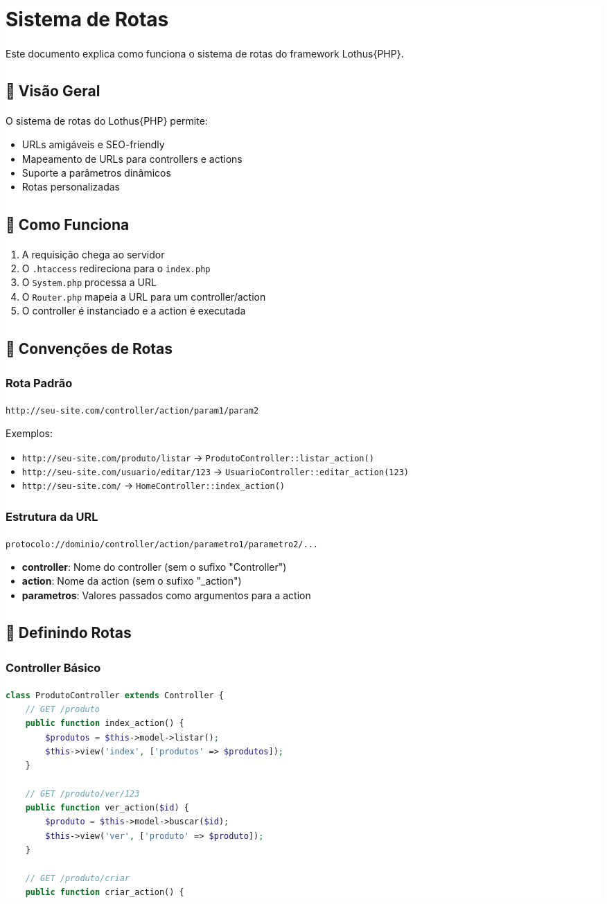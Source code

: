 # Sistema de Rotas

Este documento explica como funciona o sistema de rotas do framework Lothus{PHP}.

## 🎯 Visão Geral

O sistema de rotas do Lothus{PHP} permite:
- URLs amigáveis e SEO-friendly
- Mapeamento de URLs para controllers e actions
- Suporte a parâmetros dinâmicos
- Rotas personalizadas

## 🔄 Como Funciona

1. A requisição chega ao servidor
2. O `.htaccess` redireciona para o `index.php`
3. O `System.php` processa a URL
4. O `Router.php` mapeia a URL para um controller/action
5. O controller é instanciado e a action é executada

## 📝 Convenções de Rotas

### Rota Padrão

```
http://seu-site.com/controller/action/param1/param2
```

Exemplos:
- `http://seu-site.com/produto/listar` → `ProdutoController::listar_action()`
- `http://seu-site.com/usuario/editar/123` → `UsuarioController::editar_action(123)`
- `http://seu-site.com/` → `HomeController::index_action()`

### Estrutura da URL

```
protocolo://dominio/controller/action/parametro1/parametro2/...
```

- **controller**: Nome do controller (sem o sufixo "Controller")
- **action**: Nome da action (sem o sufixo "_action")
- **parametros**: Valores passados como argumentos para a action

## 🎨 Definindo Rotas

### Controller Básico

```php
class ProdutoController extends Controller {
    // GET /produto
    public function index_action() {
        $produtos = $this->model->listar();
        $this->view('index', ['produtos' => $produtos]);
    }
    
    // GET /produto/ver/123
    public function ver_action($id) {
        $produto = $this->model->buscar($id);
        $this->view('ver', ['produto' => $produto]);
    }
    
    // GET /produto/criar
    public function criar_action() {
```